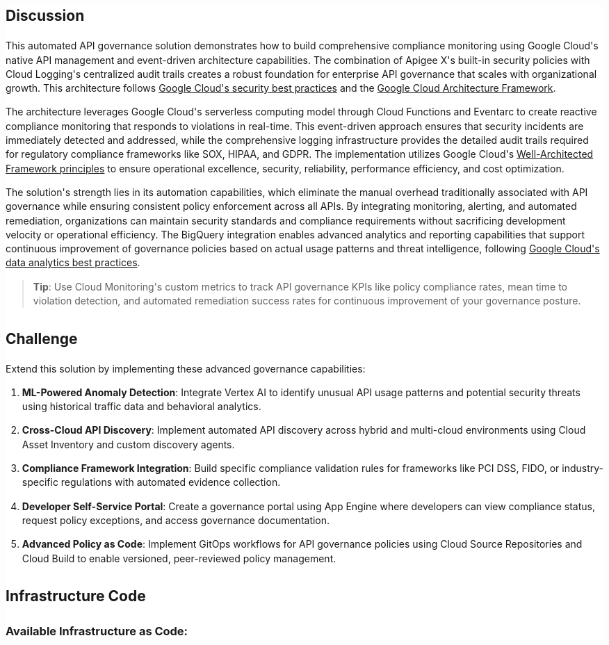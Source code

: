 ## Discussion

This automated API governance solution demonstrates how to build comprehensive compliance monitoring using Google Cloud's native API management and event-driven architecture capabilities. The combination of Apigee X's built-in security policies with Cloud Logging's centralized audit trails creates a robust foundation for enterprise API governance that scales with organizational growth. This architecture follows [Google Cloud's security best practices](https://cloud.google.com/security/best-practices) and the [Google Cloud Architecture Framework](https://cloud.google.com/architecture/framework).

The architecture leverages Google Cloud's serverless computing model through Cloud Functions and Eventarc to create reactive compliance monitoring that responds to violations in real-time. This event-driven approach ensures that security incidents are immediately detected and addressed, while the comprehensive logging infrastructure provides the detailed audit trails required for regulatory compliance frameworks like SOX, HIPAA, and GDPR. The implementation utilizes Google Cloud's [Well-Architected Framework principles](https://cloud.google.com/architecture/framework) to ensure operational excellence, security, reliability, performance efficiency, and cost optimization.

The solution's strength lies in its automation capabilities, which eliminate the manual overhead traditionally associated with API governance while ensuring consistent policy enforcement across all APIs. By integrating monitoring, alerting, and automated remediation, organizations can maintain security standards and compliance requirements without sacrificing development velocity or operational efficiency. The BigQuery integration enables advanced analytics and reporting capabilities that support continuous improvement of governance policies based on actual usage patterns and threat intelligence, following [Google Cloud's data analytics best practices](https://cloud.google.com/architecture/data-analytics).

> **Tip**: Use Cloud Monitoring's custom metrics to track API governance KPIs like policy compliance rates, mean time to violation detection, and automated remediation success rates for continuous improvement of your governance posture.

## Challenge

Extend this solution by implementing these advanced governance capabilities:

1. **ML-Powered Anomaly Detection**: Integrate Vertex AI to identify unusual API usage patterns and potential security threats using historical traffic data and behavioral analytics.

2. **Cross-Cloud API Discovery**: Implement automated API discovery across hybrid and multi-cloud environments using Cloud Asset Inventory and custom discovery agents.

3. **Compliance Framework Integration**: Build specific compliance validation rules for frameworks like PCI DSS, FIDO, or industry-specific regulations with automated evidence collection.

4. **Developer Self-Service Portal**: Create a governance portal using App Engine where developers can view compliance status, request policy exceptions, and access governance documentation.

5. **Advanced Policy as Code**: Implement GitOps workflows for API governance policies using Cloud Source Repositories and Cloud Build to enable versioned, peer-reviewed policy management.

## Infrastructure Code

### Available Infrastructure as Code:
